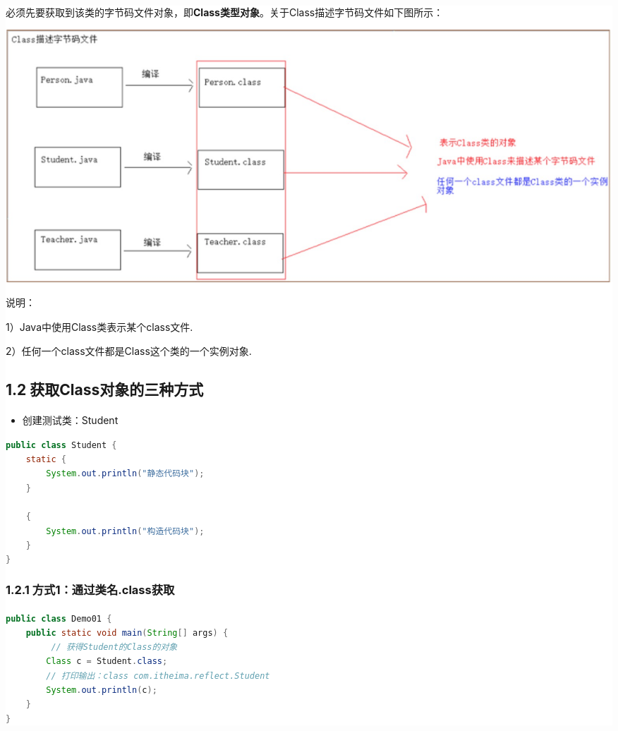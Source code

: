 ​	必须先要获取到该类的字节码文件对象，即**Class类型对象**。关于Class描述字节码文件如下图所示：

![](image/image01.jpg)

说明：

1）Java中使用Class类表示某个class文件.

2）任何一个class文件都是Class这个类的一个实例对象.

## 1.2 获取Class对象的三种方式

- 创建测试类：Student

```java
public class Student {
    static {
        System.out.println("静态代码块");
    }
    
  	{
        System.out.println("构造代码块");
    }
}
```

### 1.2.1 方式1：通过类名.class获取

```java
public class Demo01 {
    public static void main(String[] args) {
         // 获得Student的Class的对象
        Class c = Student.class;
        // 打印输出：class com.itheima.reflect.Student
        System.out.println(c);
    }
}
```
